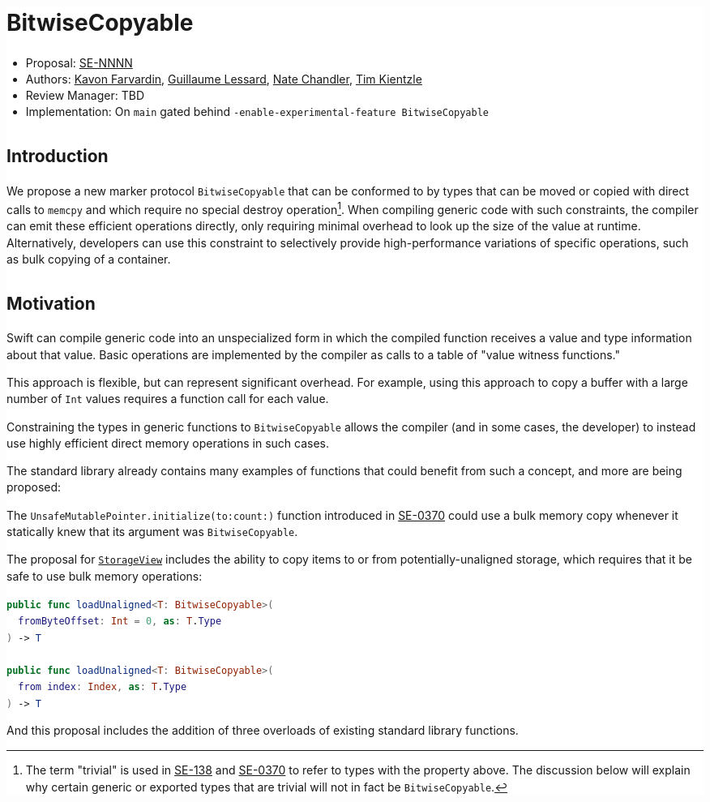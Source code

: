 # BitwiseCopyable

* Proposal: [SE-NNNN](NNNN-filename.md)
* Authors: [Kavon Farvardin](https://github.com/kavon), [Guillaume Lessard](https://github.com/glessard), [Nate Chandler](https://github.com/nate-chandler), [Tim Kientzle](https://github.com/tbkka)
* Review Manager: TBD
* Implementation: On `main` gated behind `-enable-experimental-feature BitwiseCopyable`



## Introduction

We propose a new marker protocol `BitwiseCopyable` that can be conformed to by types that can be moved or copied with direct calls to `memcpy` and which require no special destroy operation[^1].
When compiling generic code with such constraints, the compiler can emit these efficient operations directly, only requiring minimal overhead to look up the size of the value at runtime.
Alternatively, developers can use this constraint to selectively provide high-performance variations of specific operations, such as bulk copying of a container.

[^1]: The term "trivial" is used in [SE-138](0138-unsaferawbufferpointer.md) and [SE-0370](0370-pointer-family-initialization-improvements.md) to refer to types with the property above. The discussion below will explain why certain generic or exported types that are trivial will not in fact be `BitwiseCopyable`.

## Motivation

Swift can compile generic code into an unspecialized form in which the compiled function receives a value and type information about that value.
Basic operations are implemented by the compiler as calls to a table of "value witness functions."

This approach is flexible, but can represent significant overhead.
For example, using this approach to copy a buffer with a large number of `Int` values requires a function call for each value.

Constraining the types in generic functions to `BitwiseCopyable` allows the compiler (and in some cases, the developer) to instead use highly efficient direct memory operations in such cases.

The standard library already contains many examples of functions that could benefit from such a concept, and more are being proposed:

The `UnsafeMutablePointer.initialize(to:count:)` function introduced in [SE-0370](0370-pointer-family-initialization-improvements.md) could use a bulk memory copy whenever it statically knew that its argument was `BitwiseCopyable`.

The proposal for [`StorageView`](nnnn-safe-shared-contiguous-storage.md) includes the ability to copy items to or from potentially-unaligned storage, which requires that it be safe to use bulk memory operations:
```swift
public func loadUnaligned<T: BitwiseCopyable>(
  fromByteOffset: Int = 0, as: T.Type
) -> T

public func loadUnaligned<T: BitwiseCopyable>(
  from index: Index, as: T.Type
) -> T
```

And this proposal includes the addition of three overloads of existing standard library functions.
